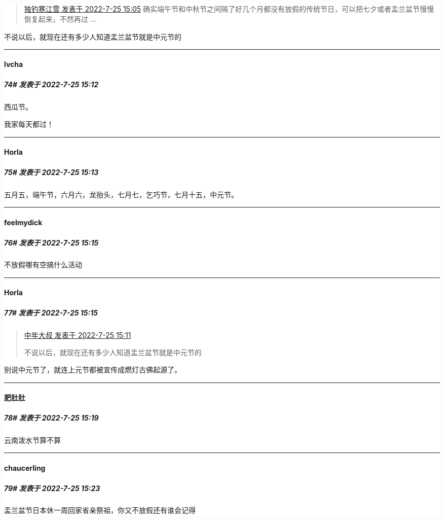<blockquote><a href="httphttps://bbs.saraba1st.com/2b/forum.php?mod=redirect&amp;goto=findpost&amp;pid=56793906&amp;ptid=2083094" target="_blank">独钓寒江雪 发表于 2022-7-25 15:05</a>
确实端午节和中秋节之间隔了好几个月都没有放假的传统节日，可以把七夕或者盂兰盆节慢慢恢复起来，不然再过 ...</blockquote>
不说以后，就现在还有多少人知道盂兰盆节就是中元节的

*****

####  lvcha  
##### 74#       发表于 2022-7-25 15:12

西瓜节。

我家每天都过！



*****

####  Horla  
##### 75#       发表于 2022-7-25 15:13

五月五，端午节，六月六，龙抬头，七月七，乞巧节，七月十五，中元节。

*****

####  feelmydick  
##### 76#       发表于 2022-7-25 15:15

不放假哪有空搞什么活动

*****

####  Horla  
##### 77#       发表于 2022-7-25 15:15

<blockquote><a href="httphttps://bbs.saraba1st.com/2b/forum.php?mod=redirect&amp;goto=findpost&amp;pid=56794017&amp;ptid=2083094" target="_blank">中年大叔 发表于 2022-7-25 15:11</a>

不说以后，就现在还有多少人知道盂兰盆节就是中元节的</blockquote>
别说中元节了，就连上元节都被宣传成燃灯古佛起源了。

*****

####  肥肚肚  
##### 78#       发表于 2022-7-25 15:19

云南泼水节算不算



*****

####  chaucerling  
##### 79#       发表于 2022-7-25 15:23

盂兰盆节日本休一周回家省亲祭祖，你又不放假还有谁会记得
